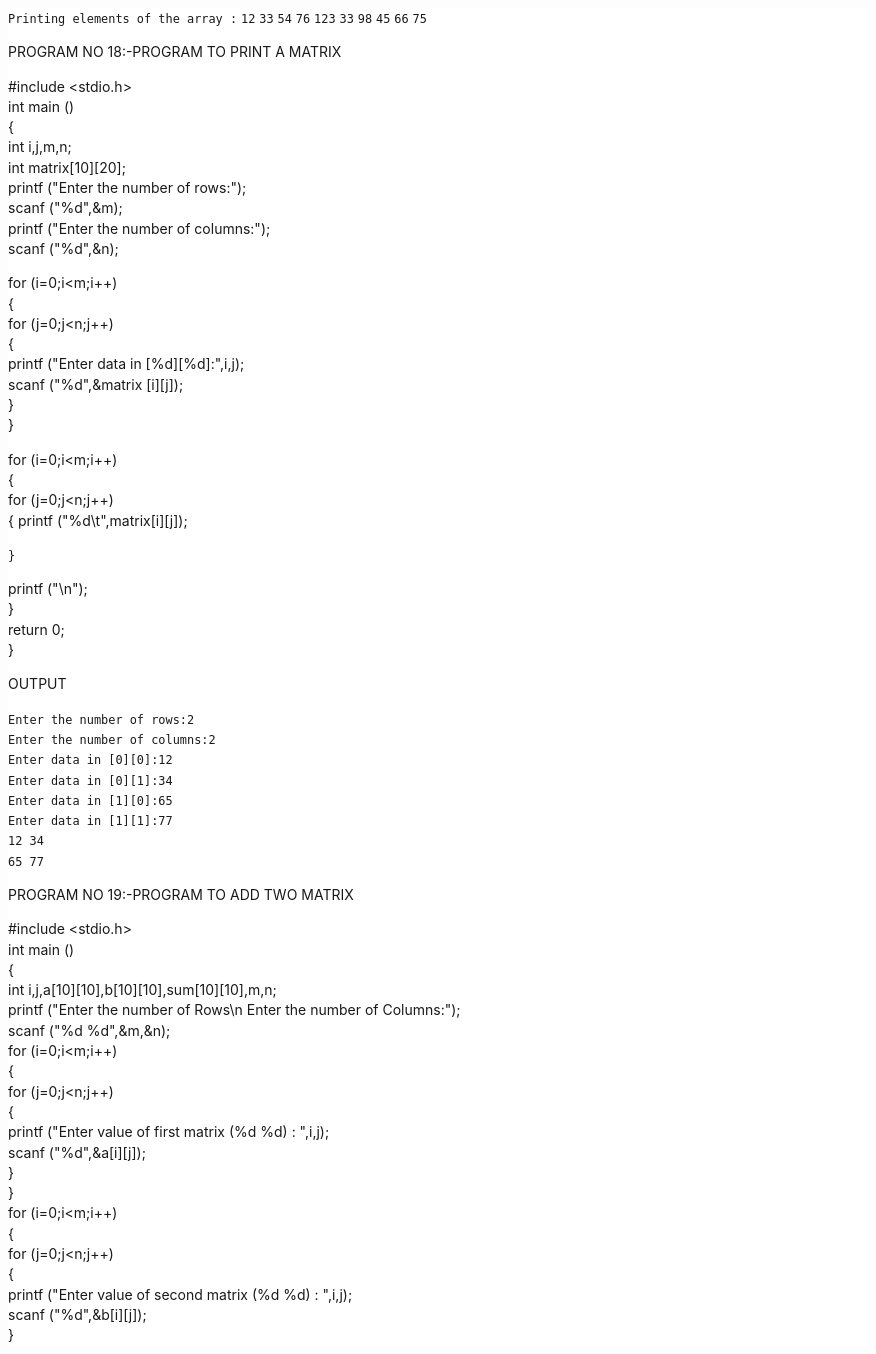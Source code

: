 `Printing elements of the array :`  `12`  `33`  `54`  `76`  `123`  `33`  `98`  `45`  `66`  `75`

PROGRAM NO 18:-PROGRAM TO PRINT A MATRIX

#include <stdio.h>  
int main ()  
{  
int i,j,m,n;  
int matrix[10][20];  
printf ("Enter the number of rows:");  
scanf ("%d",&m);  
printf ("Enter the number of columns:");  
scanf ("%d",&n);  
 
for (i=0;i<m;i++)  
{   
for (j=0;j<n;j++)  
 {  
printf ("Enter data in [%d][%d]:",i,j);  
scanf ("%d",&matrix [i][j]);  
     }  
}  

for (i=0;i<m;i++)  
 {  
  for (j=0;j<n;j++)  
    { printf ("%d\t",matrix[i][j]);  
     
    }  
printf  ("\n");  
}  
return 0;  
}  

OUTPUT

`Enter the number of rows:2`  
`Enter the number of columns:2`  
`Enter data in [0][0]:12`  
`Enter data in [0][1]:34`  
`Enter data in [1][0]:65`  
`Enter data in [1][1]:77`  
`12 34`  
`65 77`

PROGRAM NO 19:-PROGRAM TO ADD TWO MATRIX

#include <stdio.h>  
int main ()  
{  
int i,j,a[10][10],b[10][10],sum[10][10],m,n;  
printf ("Enter the number of Rows\n Enter the number of Columns:");  
scanf ("%d %d",&m,&n);  
for (i=0;i<m;i++)  
{  
for (j=0;j<n;j++)  
{  
printf ("Enter value of first matrix (%d %d) : ",i,j);  
scanf ("%d",&a[i][j]);  
}  
  }  
for (i=0;i<m;i++)  
{  
for (j=0;j<n;j++)       
{  
printf ("Enter value of second matrix (%d %d) : ",i,j);  
scanf ("%d",&b[i][j]);  
}  